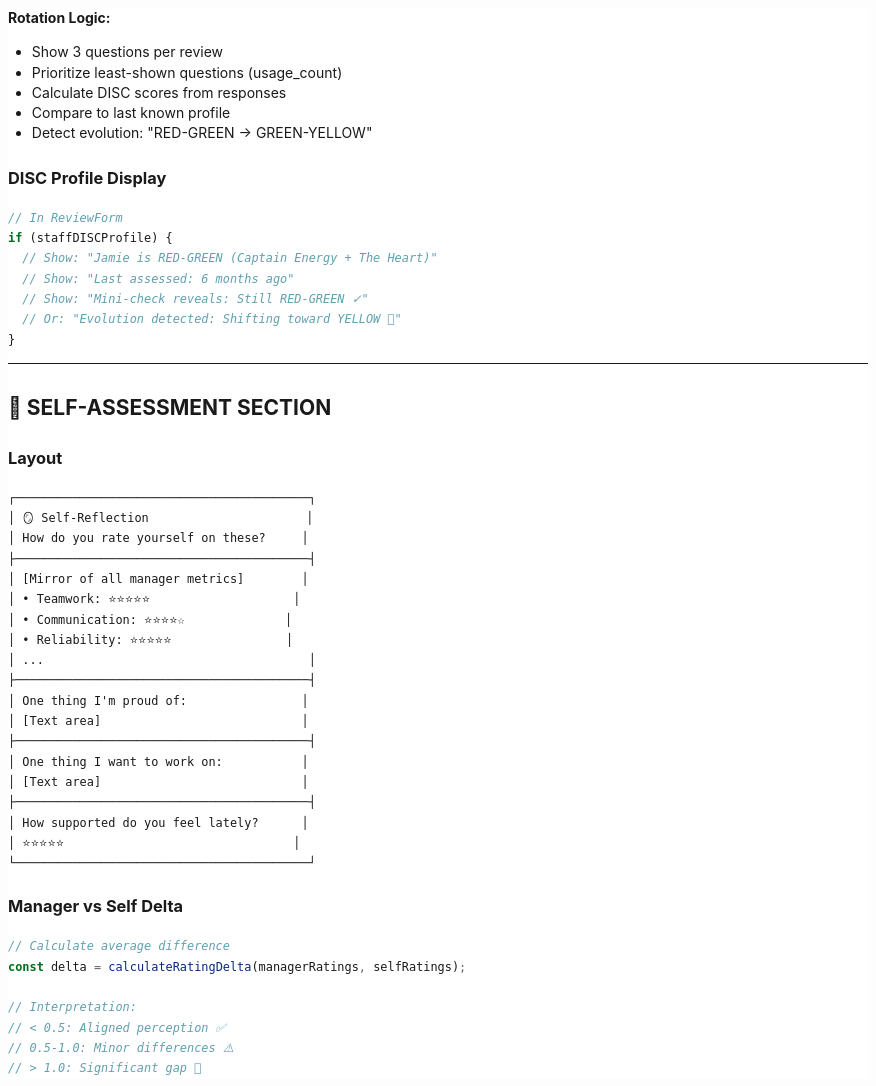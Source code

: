 **Rotation Logic:**
- Show 3 questions per review
- Prioritize least-shown questions (usage_count)
- Calculate DISC scores from responses
- Compare to last known profile
- Detect evolution: "RED-GREEN → GREEN-YELLOW"

### DISC Profile Display

```typescript
// In ReviewForm
if (staffDISCProfile) {
  // Show: "Jamie is RED-GREEN (Captain Energy + The Heart)"
  // Show: "Last assessed: 6 months ago"
  // Show: "Mini-check reveals: Still RED-GREEN ✓"
  // Or: "Evolution detected: Shifting toward YELLOW 🌟"
}
```

---

## 💭 SELF-ASSESSMENT SECTION

### Layout

```
┌─────────────────────────────────────────┐
│ 🪞 Self-Reflection                      │
│ How do you rate yourself on these?     │
├─────────────────────────────────────────┤
│ [Mirror of all manager metrics]        │
│ • Teamwork: ⭐⭐⭐⭐⭐                    │
│ • Communication: ⭐⭐⭐⭐☆              │
│ • Reliability: ⭐⭐⭐⭐⭐                │
│ ...                                     │
├─────────────────────────────────────────┤
│ One thing I'm proud of:                │
│ [Text area]                            │
├─────────────────────────────────────────┤
│ One thing I want to work on:           │
│ [Text area]                            │
├─────────────────────────────────────────┤
│ How supported do you feel lately?      │
│ ⭐⭐⭐⭐⭐                                │
└─────────────────────────────────────────┘
```

### Manager vs Self Delta

```typescript
// Calculate average difference
const delta = calculateRatingDelta(managerRatings, selfRatings);

// Interpretation:
// < 0.5: Aligned perception ✅
// 0.5-1.0: Minor differences ⚠️
// > 1.0: Significant gap 🚨
```
